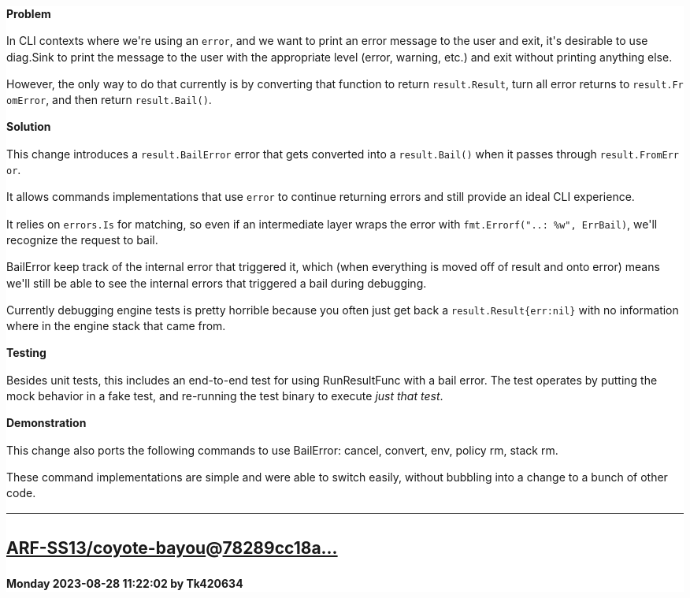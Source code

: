 **Problem**

In CLI contexts where we're using an `error`,
and we want to print an error message to the user and exit,
it's desirable to use diag.Sink to print the message to the user
with the appropriate level (error, warning, etc.)
and exit without printing anything else.

However, the only way to do that currently is
by converting that function to return `result.Result`,
turn all error returns to `result.FromError`,
and then return `result.Bail()`.

**Solution**

This change introduces a `result.BailError` error
that gets converted into a `result.Bail()`
when it passes through `result.FromError`.

It allows commands implementations that use `error`
to continue returning errors and still provide an ideal CLI experience.

It relies on `errors.Is` for matching, so even if an intermediate layer
wraps the error with `fmt.Errorf("..: %w", ErrBail)`,
we'll recognize the request to bail.

BailError keep track of the internal error that triggered it, which
(when everything is moved off of result and onto error) means we'll
still be able to see the internal errors that triggered a bail during
debugging.

Currently debugging engine tests is pretty horrible because you often
just get back a `result.Result{err:nil}` with no information where in
the engine stack that came from.

**Testing**

Besides unit tests, this includes an end-to-end test
for using RunResultFunc with a bail error.
The test operates by putting the mock behavior in a fake test,
and re-running the test binary to execute *just that test*.

**Demonstration**

This change also ports the following commands to use BailError:
cancel, convert, env, policy rm, stack rm.

These command implementations are simple and were able to switch easily,
without bubbling into a change to a bunch of other code.

---
## [ARF-SS13/coyote-bayou](https://github.com/ARF-SS13/coyote-bayou)@[78289cc18a...](https://github.com/ARF-SS13/coyote-bayou/commit/78289cc18a77a43ebb92b21561afea7a7ae4bb3a)
#### Monday 2023-08-28 11:22:02 by Tk420634

